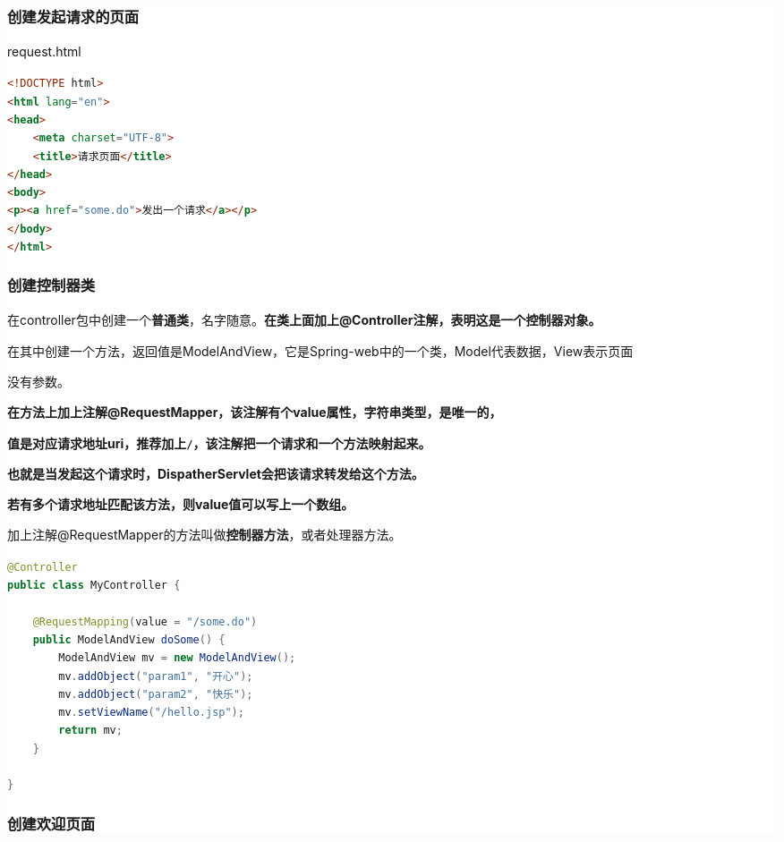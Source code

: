 

### 创建发起请求的页面

request.html

```html
<!DOCTYPE html>
<html lang="en">
<head>
    <meta charset="UTF-8">
    <title>请求页面</title>
</head>
<body>
<p><a href="some.do">发出一个请求</a></p>
</body>
</html>
```





### 创建控制器类

在controller包中创建一个**普通类**，名字随意。**在类上面加上@Controller注解，表明这是一个控制器对象。**

在其中创建一个方法，返回值是ModelAndView，它是Spring-web中的一个类，Model代表数据，View表示页面

没有参数。

**在方法上加上注解@RequestMapper，该注解有个value属性，字符串类型，是唯一的，**

**值是对应请求地址uri，推荐加上`/`，该注解把一个请求和一个方法映射起来。**

**也就是当发起这个请求时，DispatherServlet会把该请求转发给这个方法。**

**若有多个请求地址匹配该方法，则value值可以写上一个数组。**

加上注解@RequestMapper的方法叫做**控制器方法**，或者处理器方法。

```java
@Controller
public class MyController {

    @RequestMapping(value = "/some.do")
    public ModelAndView doSome() {
        ModelAndView mv = new ModelAndView();
        mv.addObject("param1", "开心");
        mv.addObject("param2", "快乐");
        mv.setViewName("/hello.jsp");
        return mv;
    }

}
```



### 创建欢迎页面
